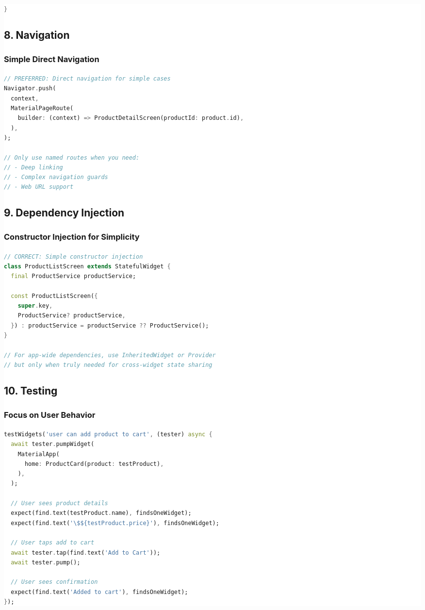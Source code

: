 ```dart
}
```

## 8. Navigation

### Simple Direct Navigation
```dart
// PREFERRED: Direct navigation for simple cases
Navigator.push(
  context,
  MaterialPageRoute(
    builder: (context) => ProductDetailScreen(productId: product.id),
  ),
);

// Only use named routes when you need:
// - Deep linking
// - Complex navigation guards
// - Web URL support
```

## 9. Dependency Injection

### Constructor Injection for Simplicity
```dart
// CORRECT: Simple constructor injection
class ProductListScreen extends StatefulWidget {
  final ProductService productService;
  
  const ProductListScreen({
    super.key,
    ProductService? productService,
  }) : productService = productService ?? ProductService();
}

// For app-wide dependencies, use InheritedWidget or Provider
// but only when truly needed for cross-widget state sharing
```

## 10. Testing

### Focus on User Behavior
```dart
testWidgets('user can add product to cart', (tester) async {
  await tester.pumpWidget(
    MaterialApp(
      home: ProductCard(product: testProduct),
    ),
  );

  // User sees product details
  expect(find.text(testProduct.name), findsOneWidget);
  expect(find.text('\$${testProduct.price}'), findsOneWidget);

  // User taps add to cart
  await tester.tap(find.text('Add to Cart'));
  await tester.pump();

  // User sees confirmation
  expect(find.text('Added to cart'), findsOneWidget);
});
```